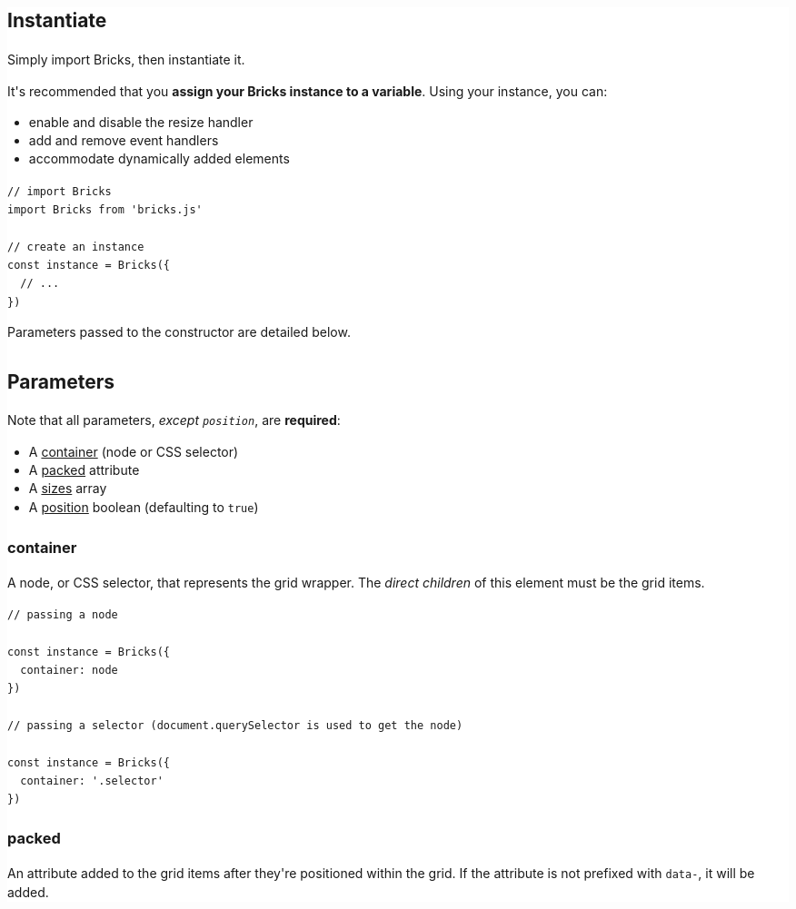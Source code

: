 ## Instantiate

Simply import Bricks, then instantiate it.

It's recommended that you **assign your Bricks instance to a variable**. Using your instance, you can:

* enable and disable the resize handler
* add and remove event handlers
* accommodate dynamically added elements

```es6
// import Bricks
import Bricks from 'bricks.js'

// create an instance
const instance = Bricks({
  // ...
})
```

Parameters passed to the constructor are detailed below.

## Parameters

Note that all parameters, _except `position`_, are **required**:

* A [container](#container) (node or CSS selector)
* A [packed](#packed) attribute
* A [sizes](#sizes) array
* A [position](#position) boolean (defaulting to `true`)

### container

A node, or CSS selector, that represents the grid wrapper. The _direct children_ of this element must be the grid items.

```es6
// passing a node

const instance = Bricks({
  container: node
})

// passing a selector (document.querySelector is used to get the node)

const instance = Bricks({
  container: '.selector'
})
```

### packed

An attribute added to the grid items after they're positioned within the grid. If the attribute is not prefixed with `data-`, it will be added.
